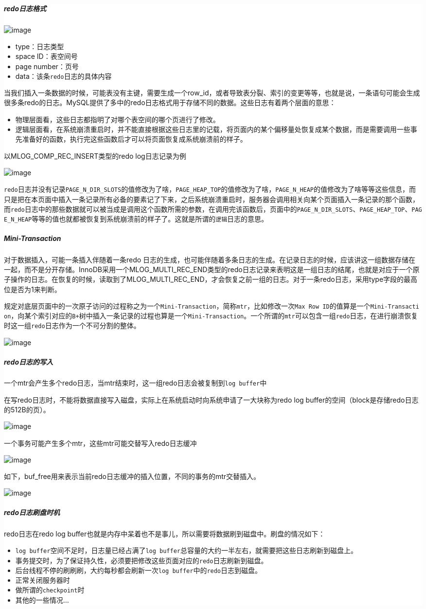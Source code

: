 ##### redo日志格式

![image](https://github.com/wangjunjie0817/note/raw/master/images/image-20200827102345655.png)

- type：日志类型
- space ID：表空间号
- page number：页号
- data：该条`redo`日志的具体内容

当我们插入一条数据的时候，可能表没有主键，需要生成一个row_id，或者导致表分裂、索引的变更等等，也就是说，一条语句可能会生成很多条redo的日志。MySQL提供了多中的redo日志格式用于存储不同的数据。这些日志有着两个层面的意思：

- 物理层面看，这些日志都指明了对哪个表空间的哪个页进行了修改。
- 逻辑层面看，在系统崩溃重启时，并不能直接根据这些日志里的记载，将页面内的某个偏移量处恢复成某个数据，而是需要调用一些事先准备好的函数，执行完这些函数后才可以将页面恢复成系统崩溃前的样子。

以MLOG_COMP_REC_INSERT类型的redo log日志记录为例

![image](https://github.com/wangjunjie0817/note/raw/master/images/image-20200827104421280.png)

`redo`日志并没有记录`PAGE_N_DIR_SLOTS`的值修改为了啥，`PAGE_HEAP_TOP`的值修改为了啥，`PAGE_N_HEAP`的值修改为了啥等等这些信息，而只是把在本页面中插入一条记录所有必备的要素记了下来，之后系统崩溃重启时，服务器会调用相关向某个页面插入一条记录的那个函数，而`redo`日志中的那些数据就可以被当成是调用这个函数所需的参数，在调用完该函数后，页面中的`PAGE_N_DIR_SLOTS`、`PAGE_HEAP_TOP`、`PAGE_N_HEAP`等等的值也就都被恢复到系统崩溃前的样子了。这就是所谓的`逻辑`日志的意思。

##### Mini-Transaction

对于数据插入，可能一条插入伴随着一条redo 日志的生成，也可能伴随着多条日志的生成。在记录日志的时候，应该讲这一组数据存储在一起，而不是分开存储。InnoDB采用一个MLOG_MULTI_REC_END类型的redo日志记录来表明这是一组日志的结尾，也就是对应于一个原子操作的日志。在恢复的时候，读取到了MLOG_MULTI_REC_END，才会恢复之前一组的日志。对于一条redo日志，采用type字段的最高位是否为1来判断。

规定对底层页面中的一次原子访问的过程称之为一个`Mini-Transaction`，简称`mtr`，比如修改一次`Max Row ID`的值算是一个`Mini-Transaction`，向某个索引对应的`B+`树中插入一条记录的过程也算是一个`Mini-Transaction`。一个所谓的`mtr`可以包含一组`redo`日志，在进行崩溃恢复时这一组`redo`日志作为一个不可分割的整体。

![image](https://github.com/wangjunjie0817/note/raw/master/images/image-20200827105303621.png)


##### redo日志的写入

一个mtr会产生多个redo日志，当mtr结束时，这一组redo日志会被复制到`log buffer`中

在写redo日志时，不能将数据直接写入磁盘，实际上在系统启动时向系统申请了一大块称为redo log buffer的空间（block是存储redo日志的512B的页）。

![image](https://github.com/wangjunjie0817/note/raw/master/images/image-20200827105842300.png)

一个事务可能产生多个mtr，这些mtr可能交替写入redo日志缓冲

![image](https://github.com/wangjunjie0817/note/raw/master/images/image-20200827110127989.png)

如下，buf_free用来表示当前redo日志缓冲的插入位置，不同的事务的mtr交替插入。

![image](https://github.com/wangjunjie0817/note/raw/master/images/image-20200827110317877.png)

##### redo日志刷盘时机

redo日志在redo log buffer也就是内存中呆着也不是事儿，所以需要将数据刷到磁盘中。刷盘的情况如下：

- `log buffer`空间不足时，日志量已经占满了`log buffer`总容量的大约一半左右，就需要把这些日志刷新到磁盘上。
- 事务提交时，为了保证持久性，必须要把修改这些页面对应的`redo`日志刷新到磁盘。
- 后台线程不停的刷刷刷，大约每秒都会刷新一次`log buffer`中的`redo`日志到磁盘。
- 正常关闭服务器时
- 做所谓的`checkpoint`时
- 其他的一些情况...
